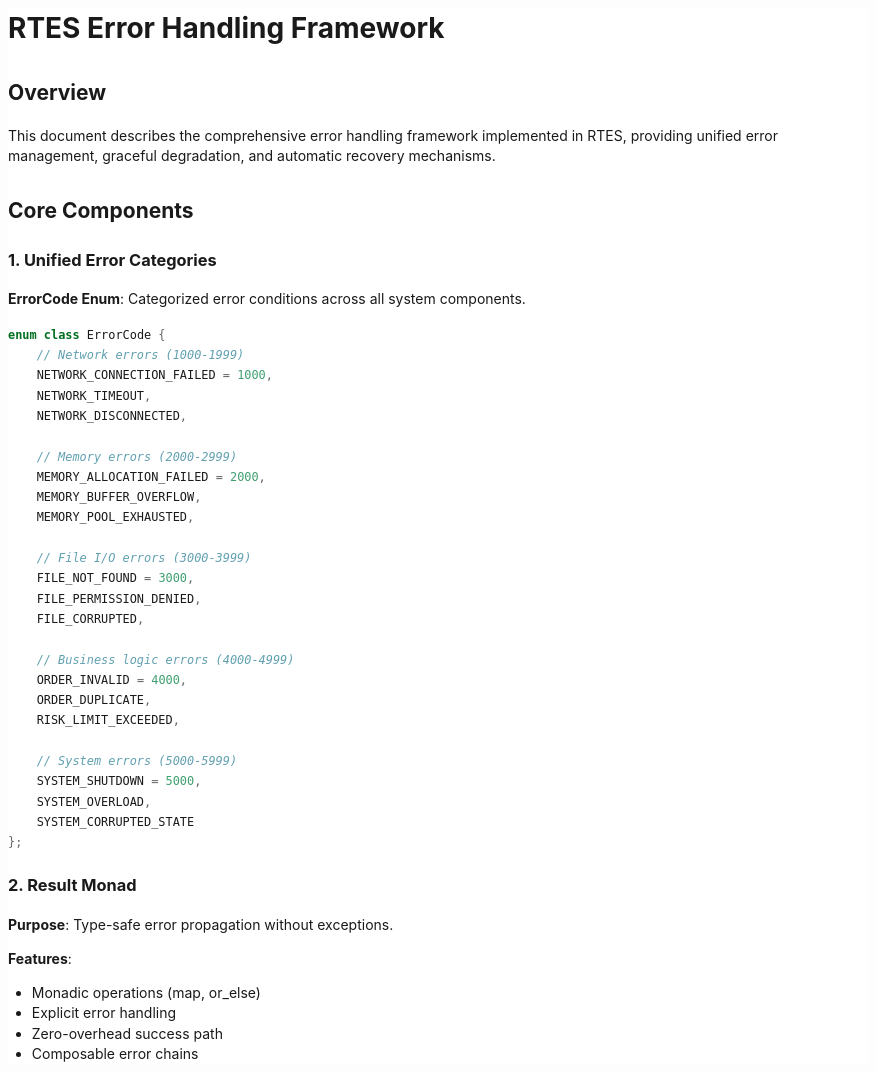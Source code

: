 # RTES Error Handling Framework

## Overview
This document describes the comprehensive error handling framework implemented in RTES, providing unified error management, graceful degradation, and automatic recovery mechanisms.

## Core Components

### 1. Unified Error Categories
**ErrorCode Enum**: Categorized error conditions across all system components.

```cpp
enum class ErrorCode {
    // Network errors (1000-1999)
    NETWORK_CONNECTION_FAILED = 1000,
    NETWORK_TIMEOUT,
    NETWORK_DISCONNECTED,
    
    // Memory errors (2000-2999)
    MEMORY_ALLOCATION_FAILED = 2000,
    MEMORY_BUFFER_OVERFLOW,
    MEMORY_POOL_EXHAUSTED,
    
    // File I/O errors (3000-3999)
    FILE_NOT_FOUND = 3000,
    FILE_PERMISSION_DENIED,
    FILE_CORRUPTED,
    
    // Business logic errors (4000-4999)
    ORDER_INVALID = 4000,
    ORDER_DUPLICATE,
    RISK_LIMIT_EXCEEDED,
    
    // System errors (5000-5999)
    SYSTEM_SHUTDOWN = 5000,
    SYSTEM_OVERLOAD,
    SYSTEM_CORRUPTED_STATE
};
```

### 2. Result<T> Monad
**Purpose**: Type-safe error propagation without exceptions.

**Features**:
- Monadic operations (map, or_else)
- Explicit error handling
- Zero-overhead success path
- Composable error chains
